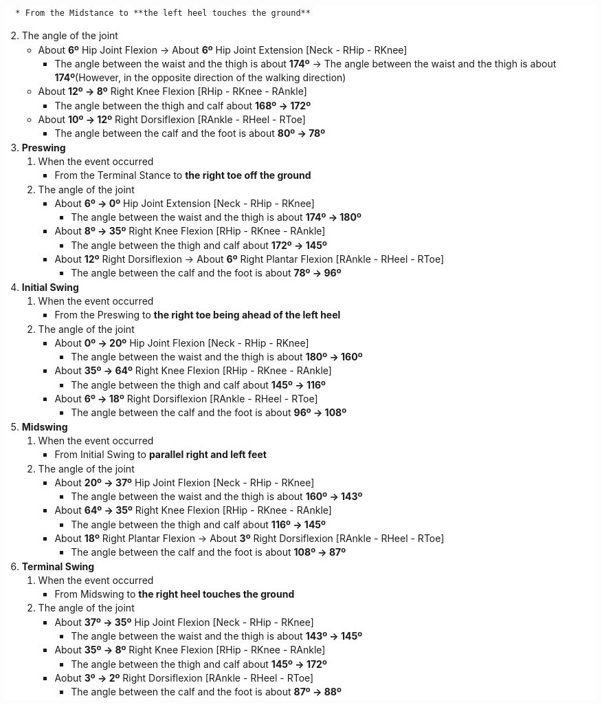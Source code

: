       * From the Midstance to **the left heel touches the ground**
   2. The angle of the joint
      * About **6º** Hip Joint Flexion -> About **6º** Hip Joint Extension [Neck - RHip - RKnee]
        * The angle between the waist and the thigh is about **174º** -> The angle between the waist and the thigh is about **174º**(However, in the opposite direction of the walking direction)
      * About **12º -> 8º** Right Knee Flexion [RHip - RKnee - RAnkle]
        - The angle between the thigh and calf about **168º -> 172º**
      * About **10º -> 12º** Right Dorsiflexion [RAnkle - RHeel - RToe]
        - The angle between the calf and the foot is about **80º -> 78º**
5. **Preswing**
   1. When the event occurred
      * From the Terminal Stance to **the right toe off the ground**
   2. The angle of the joint
      * About **6º -> 0º** Hip Joint Extension [Neck - RHip - RKnee]
        * The angle between the waist and the thigh is about **174º -> 180º**
      * About **8º -> 35º** Right Knee Flexion [RHip - RKnee - RAnkle]
        - The angle between the thigh and calf about **172º -> 145º**
      * About **12º** Right Dorsiflexion -> About **6º** Right Plantar Flexion [RAnkle - RHeel - RToe]
        - The angle between the calf and the foot is about **78º -> 96º**
6. **Initial Swing**
   1. When the event occurred
      * From the Preswing to **the right toe being ahead of the left heel**
   2. The angle of the joint
      * About **0º -> 20º** Hip Joint Flexion [Neck - RHip - RKnee]
        * The angle between the waist and the thigh is about **180º -> 160º**
      * About **35º -> 64º** Right Knee Flexion [RHip - RKnee - RAnkle]
        - The angle between the thigh and calf about **145º -> 116º**
      * About **6º -> 18º** Right Dorsiflexion [RAnkle - RHeel - RToe]
        - The angle between the calf and the foot is about **96º -> 108º**
7. **Midswing**
   1. When the event occurred
      * From Initial Swing to **parallel right and left feet**
   2. The angle of the joint
      * About **20º -> 37º** Hip Joint Flexion [Neck - RHip - RKnee]
        * The angle between the waist and the thigh is about **160º -> 143º**
      * About **64º -> 35º** Right Knee Flexion [RHip - RKnee - RAnkle]
        - The angle between the thigh and calf about **116º -> 145º**
      * About **18º** Right Plantar Flexion -> About **3º** Right Dorsiflexion [RAnkle - RHeel - RToe]
        - The angle between the calf and the foot is about **108º -> 87º**
8. **Terminal Swing**
   1. When the event occurred
      * From Midswing to **the right heel touches the ground**
   2. The angle of the joint
      * About **37º -> 35º** Hip Joint Flexion [Neck - RHip - RKnee]
        * The angle between the waist and the thigh is about **143º -> 145º**
      * About **35º -> 8º** Right Knee Flexion [RHip - RKnee - RAnkle]
        - The angle between the thigh and calf about **145º -> 172º**
      * Aobut **3º -> 2º** Right Dorsiflexion [RAnkle - RHeel - RToe]
        - The angle between the calf and the foot is about **87º -> 88º**


